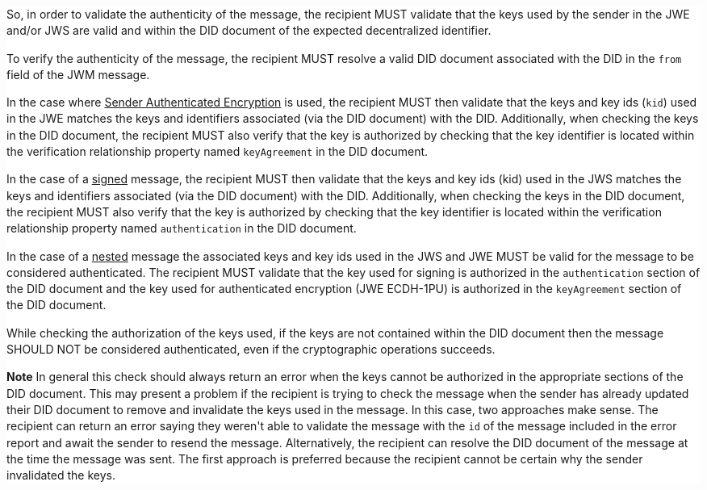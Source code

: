 So, in order to validate the authenticity of the message, the recipient MUST validate that the keys used by the sender in the JWE and/or JWS are valid and within the DID document of the expected decentralized identifier.

To verify the authenticity of the message, the recipient MUST resolve a valid DID document associated with the DID in the `from` field of the JWM message.

In the case where [Sender Authenticated Encryption](#Sender-Authenticated-Encryption) is used, the recipient MUST then validate that the keys and key ids (`kid`) used in the JWE matches the keys and identifiers associated (via the DID document) with the DID. Additionally, when checking the keys in the DID document, the recipient MUST also verify that the key is authorized by checking that the key identifier is located within the verification relationship property named `keyAgreement` in the DID document.

In the case of a [signed](#Signing) message, the recipient MUST then validate that the keys and key ids (kid) used in the JWS matches the keys and identifiers associated (via the DID document) with the DID. Additionally, when checking the keys in the DID document, the recipient MUST also verify that the key is authorized by checking that the key identifier is located within the verification relationship property named `authentication` in the DID document.

In the case of a [nested](Signed-and-Encrypted) message the associated keys and key ids used in the JWS and JWE MUST be valid for the message to be considered authenticated. The recipient MUST validate that the key used for signing is authorized in the `authentication` section of the DID document and the key used for authenticated encryption (JWE ECDH-1PU) is authorized in the `keyAgreement` section of the DID document.

While checking the authorization of the keys used, if the keys are not contained within the DID document then the message SHOULD NOT be considered authenticated, even if the cryptographic operations succeeds.

**Note** In general this check should always return an error when the keys cannot be authorized in the appropriate sections of the DID document. This may present a problem if the recipient is trying to check the message when the sender has already updated their DID document to remove and invalidate the keys used in the message. In this case, two approaches make sense. The recipient can return an error saying they weren't able to validate the message with the `id` of the message included in the error report and await the sender to resend the message. Alternatively, the recipient can resolve the DID document of the message at the time the message was sent. The first approach is preferred because the recipient cannot be certain why the sender invalidated the keys.

